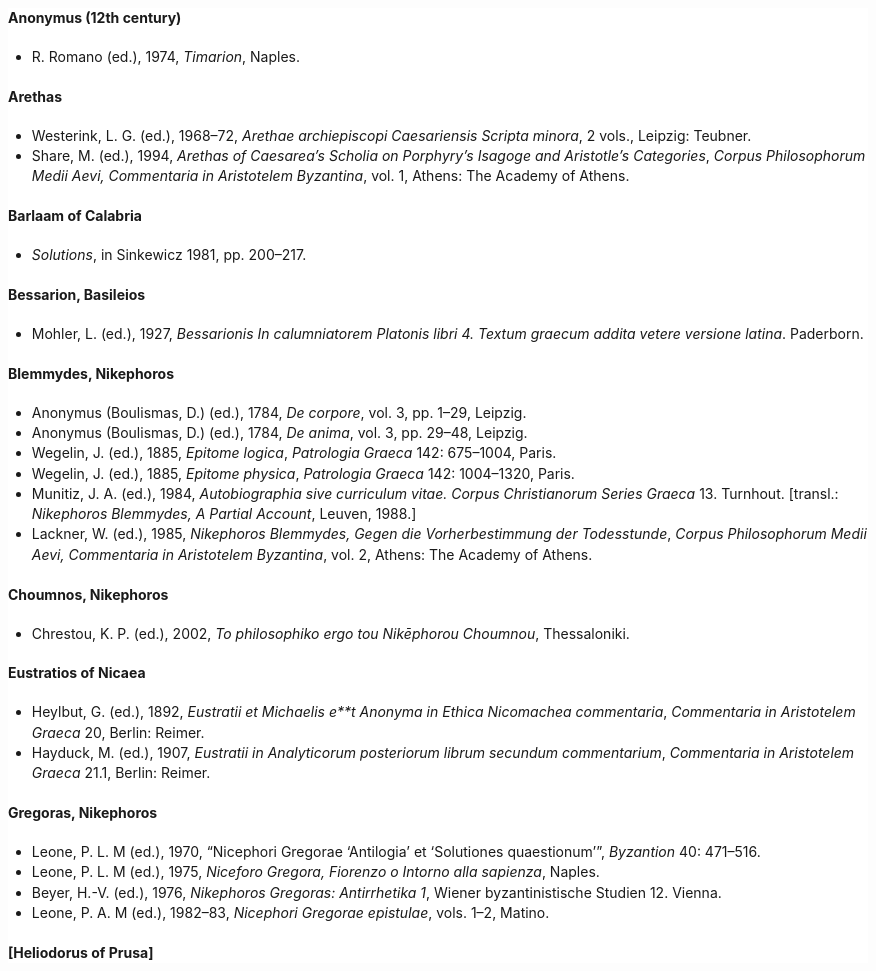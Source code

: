 #### Anonymus (12th century)

* R. Romano (ed.), 1974, _Timarion_, Naples.

#### Arethas

* Westerink, L. G. (ed.), 1968–72, _Arethae archiepiscopi Caesariensis Scripta minora_, 2 vols., Leipzig: Teubner.
* Share, M. (ed.), 1994, _Arethas of Caesarea’s Scholia on Porphyry’s Isagoge and Aristotle’s_ _Categories_, _Corpus Philosophorum Medii Aevi, Commentaria in Aristotelem Byzantina_, vol. 1, Athens: The Academy of Athens.

#### Barlaam of Calabria

* _Solutions_, in Sinkewicz 1981, pp. 200–217.

#### Bessarion, Basileios

* Mohler, L. (ed.), 1927, _Bessarionis In calumniatorem Platonis libri 4. Textum graecum addita vetere versione latina_. Paderborn.

#### Blemmydes, Nikephoros

* Anonymus (Boulismas, D.) (ed.), 1784, _De corpore_, vol. 3, pp. 1–29, Leipzig.
* Anonymus (Boulismas, D.) (ed.), 1784, _De anima_, vol. 3, pp. 29–48, Leipzig.
* Wegelin, J. (ed.), 1885, _Epitome logica_, _Patrologia Graeca_ 142: 675–1004, Paris.
* Wegelin, J. (ed.), 1885, _Epitome physica_, _Patrologia Graeca_ 142: 1004–1320, Paris.
* Munitiz, J. A. (ed.), 1984, _Autobiographia sive curriculum vitae._ _Corpus Christianorum Series Graeca_ 13. Turnhout. \[transl.: _Nikephoros Blemmydes, A Partial Account_, Leuven, 1988.]
* Lackner, W. (ed.), 1985, _Nikephoros Blemmydes, Gegen die Vorherbestimmung der Todesstunde_, _Corpus Philosophorum Medii Aevi, Commentaria in Aristotelem Byzantina_, vol. 2, Athens: The Academy of Athens.

#### Choumnos, Nikephoros

* Chrestou, K. P. (ed.), 2002, _To philosophiko ergo tou Nikēphorou Choumnou_, Thessaloniki.

#### Eustratios of Nicaea

* Heylbut, G. (ed.), 1892, _Eustratii et Michaelis e\*\*t Anonyma in Ethica Nicomachea commentaria_, _Commentaria in Aristotelem Graeca_ 20, Berlin: Reimer.
* Hayduck, M. (ed.), 1907, _Eustratii in Analyticorum posteriorum librum secundum commentarium_, _Commentaria in Aristotelem Graeca_ 21.1, Berlin: Reimer.

#### Gregoras, Nikephoros

* Leone, P. L. M (ed.), 1970, “Nicephori Gregorae ‘Antilogia’ et ‘Solutiones quaestionum’”, _Byzantion_ 40: 471–516.
* Leone, P. L. M (ed.), 1975, _Niceforo Gregora, Fiorenzo o Intorno alla sapienza_, Naples.
* Beyer, H.-V. (ed.), 1976, _Nikephoros Gregoras: Antirrhetika 1_, Wiener byzantinistische Studien 12. Vienna.&#x20;
* Leone, P. A. M (ed.), 1982–83, _Nicephori Gregorae epistulae_, vols. 1–2, Matino.

#### \[Heliodorus of Prusa]
